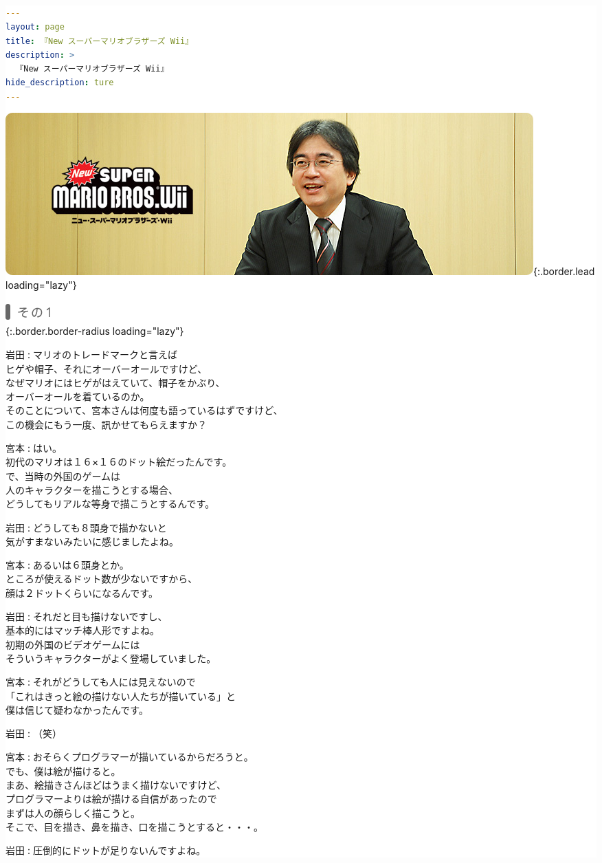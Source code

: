```yaml
---
layout: page
title: 『New スーパーマリオブラザーズ Wii』
description: >
  『New スーパーマリオブラザーズ Wii』
hide_description: ture
---
```


![](/others/interviews/jp/wii/smnj/vol1/img/mainvisual2.jpg){:.border.lead loading="lazy"}

![](/others/interviews/jp/wii/smnj/vol1/img/img_h2.gif){:.border.border-radius loading="lazy"}

岩田
: マリオのトレードマークと言えば<br>ヒゲや帽子、それにオーバーオールですけど、<br>なぜマリオにはヒゲがはえていて、帽子をかぶり、<br>オーバーオールを着ているのか。<br>そのことについて、宮本さんは何度も語っているはずですけど、<br>この機会にもう一度、訊かせてもらえますか？

宮本
: はい。<br>初代のマリオは１６×１６のドット絵だったんです。<br>で、当時の外国のゲームは<br>人のキャラクターを描こうとする場合、<br>どうしてもリアルな等身で描こうとするんです。

岩田
: どうしても８頭身で描かないと<br>気がすまないみたいに感じましたよね。

宮本
: あるいは６頭身とか。<br>ところが使えるドット数が少ないですから、<br>顔は２ドットくらいになるんです。

岩田
: それだと目も描けないですし、<br>基本的にはマッチ棒人形ですよね。<br>初期の外国のビデオゲームには<br>そういうキャラクターがよく登場していました。

宮本
: それがどうしても人には見えないので<br>「これはきっと絵の描けない人たちが描いている」と<br>僕は信じて疑わなかったんです。

岩田
: （笑）

宮本
: おそらくプログラマーが描いているからだろうと。<br>でも、僕は絵が描けると。<br>まあ、絵描きさんほどはうまく描けないですけど、<br>プログラマーよりは絵が描ける自信があったので<br>まずは人の顔らしく描こうと。<br>そこで、目を描き、鼻を描き、口を描こうとすると・・・。

岩田
: 圧倒的にドットが足りないんですよね。
